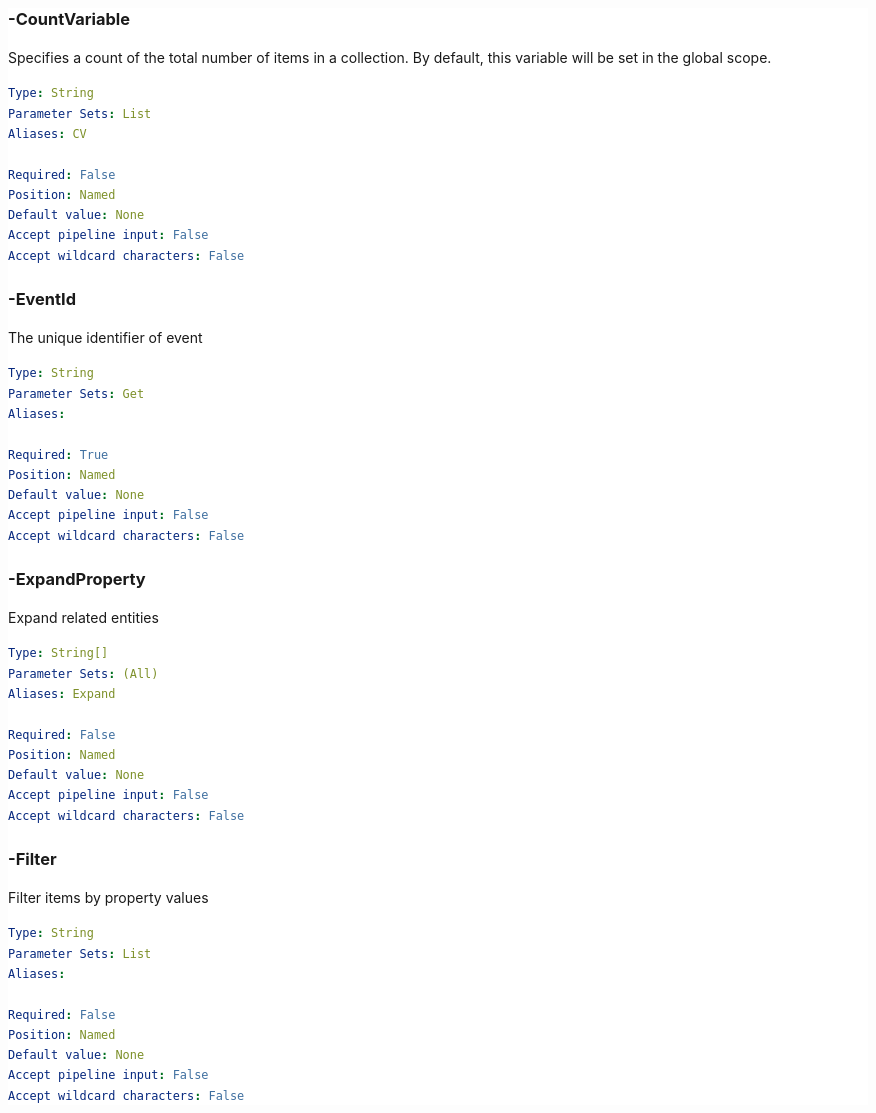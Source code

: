 ### -CountVariable
Specifies a count of the total number of items in a collection.
By default, this variable will be set in the global scope.

```yaml
Type: String
Parameter Sets: List
Aliases: CV

Required: False
Position: Named
Default value: None
Accept pipeline input: False
Accept wildcard characters: False
```

### -EventId
The unique identifier of event

```yaml
Type: String
Parameter Sets: Get
Aliases:

Required: True
Position: Named
Default value: None
Accept pipeline input: False
Accept wildcard characters: False
```

### -ExpandProperty
Expand related entities

```yaml
Type: String[]
Parameter Sets: (All)
Aliases: Expand

Required: False
Position: Named
Default value: None
Accept pipeline input: False
Accept wildcard characters: False
```

### -Filter
Filter items by property values

```yaml
Type: String
Parameter Sets: List
Aliases:

Required: False
Position: Named
Default value: None
Accept pipeline input: False
Accept wildcard characters: False
```
